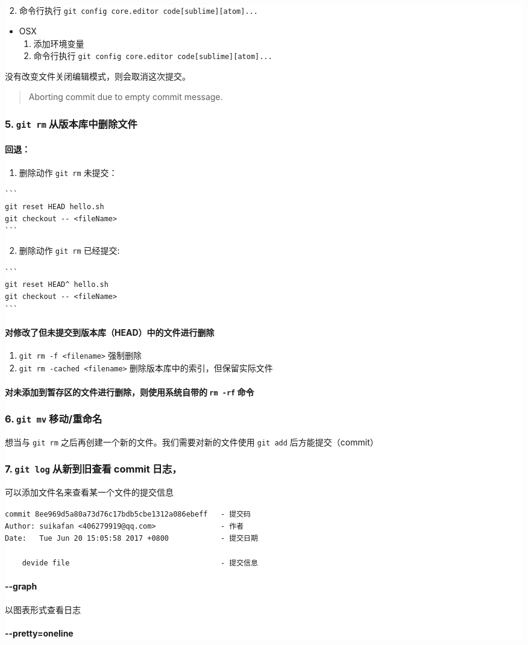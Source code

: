   2. 命令行执行 `git config core.editor code[sublime][atom]...`

- OSX
  1. 添加环境变量
  2. 命令行执行 `git config core.editor code[sublime][atom]...`


没有改变文件关闭编辑模式，则会取消这次提交。

> Aborting commit due to empty commit message.

### 5. `git rm` 从版本库中删除文件

#### 回退：
  1. 删除动作 `git rm` 未提交：
    
    ```
    git reset HEAD hello.sh
    git checkout -- <fileName>
    ```
  
  2. 删除动作 `git rm` 已经提交: 
    
    ```
    git reset HEAD^ hello.sh
    git checkout -- <fileName>
    ```

#### 对修改了但未提交到版本库（HEAD）中的文件进行删除
  
  1. `git rm -f <filename>` 强制删除
  2. `git rm -cached <filename>` 删除版本库中的索引，但保留实际文件


#### 对未添加到暂存区的文件进行删除，则使用系统自带的 `rm -rf` 命令

### 6. `git mv` 移动/重命名

想当与 `git rm` 之后再创建一个新的文件。我们需要对新的文件使用 `git add` 后方能提交（commit）

### 7. `git log` 从新到旧查看 commit 日志，

可以添加文件名来查看某一个文件的提交信息

```
commit 8ee969d5a80a73d76c17bdb5cbe1312a086ebeff   - 提交码
Author: suikafan <406279919@qq.com>               - 作者
Date:   Tue Jun 20 15:05:58 2017 +0800            - 提交日期

    devide file                                   - 提交信息
```

#### --graph

以图表形式查看日志

#### --pretty=oneline
